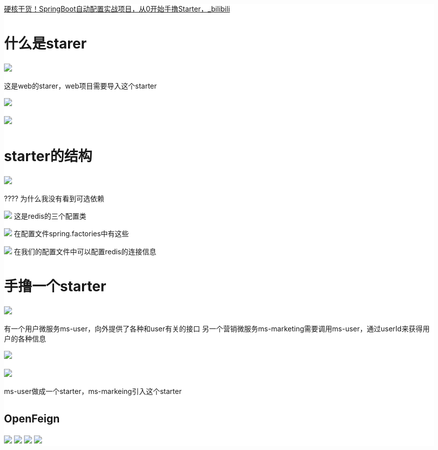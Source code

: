 [硬核干货！SpringBoot自动配置实战项目，从0开始手撸Starter，_bilibili](https://www.bilibili.com/video/BV1Zu4116714?share_source=copy_pc)
# 什么是starer
![](https://kkbabe-picgo.oss-cn-hangzhou.aliyuncs.com/img/20220525132348.png)

这是web的starer，web项目需要导入这个starter

![](https://kkbabe-picgo.oss-cn-hangzhou.aliyuncs.com/img/20220525132431.png)

![](https://kkbabe-picgo.oss-cn-hangzhou.aliyuncs.com/img/20220525132458.png)

# starter的结构
![](https://kkbabe-picgo.oss-cn-hangzhou.aliyuncs.com/img/20220525140432.png)

???? 为什么我没有看到可选依赖

![](https://kkbabe-picgo.oss-cn-hangzhou.aliyuncs.com/img/20220525140852.png)
这是redis的三个配置类

![](https://kkbabe-picgo.oss-cn-hangzhou.aliyuncs.com/img/20220525141218.png)
在配置文件spring.factories中有这些

![](https://kkbabe-picgo.oss-cn-hangzhou.aliyuncs.com/img/20220525141305.png)
在我们的配置文件中可以配置redis的连接信息

# 手撸一个starter
![](https://kkbabe-picgo.oss-cn-hangzhou.aliyuncs.com/img/20220525142204.png)

有一个用户微服务ms-user，向外提供了各种和user有关的接口
另一个营销微服务ms-marketing需要调用ms-user，通过userId来获得用户的各种信息

![](https://kkbabe-picgo.oss-cn-hangzhou.aliyuncs.com/img/20220525142231.png)

![](https://kkbabe-picgo.oss-cn-hangzhou.aliyuncs.com/img/20220525142300.png)

ms-user做成一个starter，ms-markeing引入这个starter


## OpenFeign
![](https://kkbabe-picgo.oss-cn-hangzhou.aliyuncs.com/img/20220525143411.png)
![](https://kkbabe-picgo.oss-cn-hangzhou.aliyuncs.com/img/20220525143430.png)
![](https://kkbabe-picgo.oss-cn-hangzhou.aliyuncs.com/img/20220525143441.png)
![](https://kkbabe-picgo.oss-cn-hangzhou.aliyuncs.com/img/20220525143457.png)
